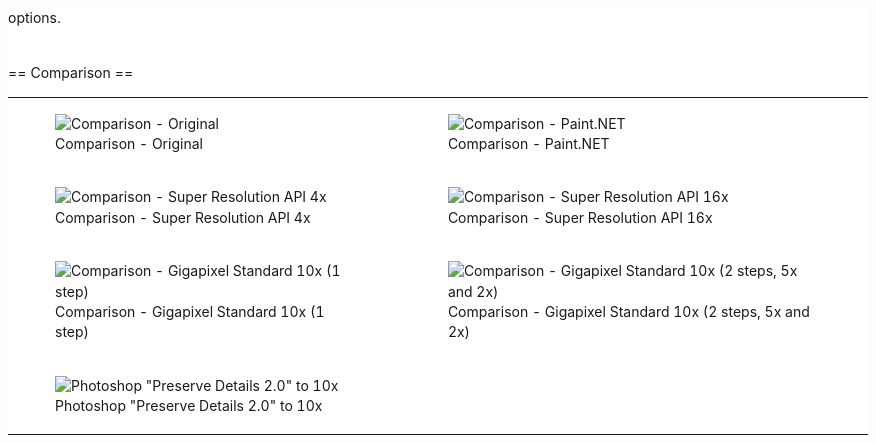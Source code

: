 options.</p>
<p><br />
== Comparison ==</p>
<table>
<tbody>
<tr class="odd">
<td><figure>
<img src="static/Guide-Images/ArtMechanicum/ScalingUpImages/Comparison_-_Original.png" title="Comparison - Original"
width="600" height="600" alt="Comparison - Original" />
<figcaption aria-hidden="true">Comparison - Original</figcaption>
</figure></td>
<td><figure>
<img src="static/Guide-Images/ArtMechanicum/ScalingUpImages/Comparison_-_Paint.NET.png" title="Comparison - Paint.NET"
width="600" height="600" alt="Comparison - Paint.NET" />
<figcaption aria-hidden="true">Comparison - Paint.NET</figcaption>
</figure></td>
</tr>
<tr class="even">
<td><figure>
<img src="static/Guide-Images/ArtMechanicum/ScalingUpImages/Comparison_-_Super_Resolution_API_4x.png"
title="Comparison - Super Resolution API 4x" width="600" height="600"
alt="Comparison - Super Resolution API 4x" />
<figcaption aria-hidden="true">Comparison - Super Resolution API
4x</figcaption>
</figure></td>
<td><figure>
<img src="static/Guide-Images/ArtMechanicum/ScalingUpImages/Comparison_-_Super_Resolution_API_16x.png"
title="Comparison - Super Resolution API 16x" width="600" height="600"
alt="Comparison - Super Resolution API 16x" />
<figcaption aria-hidden="true">Comparison - Super Resolution API
16x</figcaption>
</figure></td>
</tr>
<tr class="odd">
<td><figure>
<img src="static/Guide-Images/ArtMechanicum/ScalingUpImages/Comparison_-_Gigapixel_Standard_10x_(1_step).png"
title="Comparison - Gigapixel Standard 10x (1 step)" width="600"
height="600" alt="Comparison - Gigapixel Standard 10x (1 step)" />
<figcaption aria-hidden="true">Comparison - Gigapixel Standard 10x (1
step)</figcaption>
</figure></td>
<td><figure>
<img src="static/Guide-Images/ArtMechanicum/ScalingUpImages/Comparison_-_Gigapixel_Standard_10x_(2_steps,_5x_and_2x).png"
title="Comparison - Gigapixel Standard 10x (2 steps, 5x and 2x)"
width="600" height="600"
alt="Comparison - Gigapixel Standard 10x (2 steps, 5x and 2x)" />
<figcaption aria-hidden="true">Comparison - Gigapixel Standard 10x (2
steps, 5x and 2x)</figcaption>
</figure></td>
</tr>
<tr class="even">
<td><figure>
<img src="static/Guide-Images/ArtMechanicum/ScalingUpImages/Photoshop_&quot;Preserve_Detail_2.0&quot;_Upscale_to_10x.png"
title="Photoshop &quot;Preserve Details 2.0&quot; to 10x" width="600"
height="600" alt="Photoshop &quot;Preserve Details 2.0&quot; to 10x" />
<figcaption aria-hidden="true">Photoshop "Preserve Details 2.0" to
10x</figcaption>
</figure></td>
<td></td>